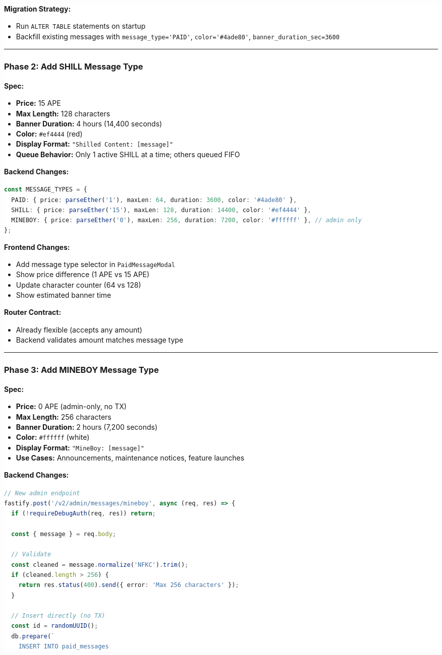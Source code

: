**Migration Strategy:**
- Run `ALTER TABLE` statements on startup
- Backfill existing messages with `message_type='PAID'`, `color='#4ade80'`, `banner_duration_sec=3600`

---

### **Phase 2: Add SHILL Message Type**

**Spec:**
- **Price:** 15 APE
- **Max Length:** 128 characters
- **Banner Duration:** 4 hours (14,400 seconds)
- **Color:** `#ef4444` (red)
- **Display Format:** `"Shilled Content: [message]"`
- **Queue Behavior:** Only 1 active SHILL at a time; others queued FIFO

**Backend Changes:**
```typescript
const MESSAGE_TYPES = {
  PAID: { price: parseEther('1'), maxLen: 64, duration: 3600, color: '#4ade80' },
  SHILL: { price: parseEther('15'), maxLen: 128, duration: 14400, color: '#ef4444' },
  MINEBOY: { price: parseEther('0'), maxLen: 256, duration: 7200, color: '#ffffff' }, // admin only
};
```

**Frontend Changes:**
- Add message type selector in `PaidMessageModal`
- Show price difference (1 APE vs 15 APE)
- Update character counter (64 vs 128)
- Show estimated banner time

**Router Contract:**
- Already flexible (accepts any amount)
- Backend validates amount matches message type

---

### **Phase 3: Add MINEBOY Message Type**

**Spec:**
- **Price:** 0 APE (admin-only, no TX)
- **Max Length:** 256 characters
- **Banner Duration:** 2 hours (7,200 seconds)
- **Color:** `#ffffff` (white)
- **Display Format:** `"MineBoy: [message]"`
- **Use Cases:** Announcements, maintenance notices, feature launches

**Backend Changes:**
```typescript
// New admin endpoint
fastify.post('/v2/admin/messages/mineboy', async (req, res) => {
  if (!requireDebugAuth(req, res)) return;
  
  const { message } = req.body;
  
  // Validate
  const cleaned = message.normalize('NFKC').trim();
  if (cleaned.length > 256) {
    return res.status(400).send({ error: 'Max 256 characters' });
  }
  
  // Insert directly (no TX)
  const id = randomUUID();
  db.prepare(`
    INSERT INTO paid_messages 
```